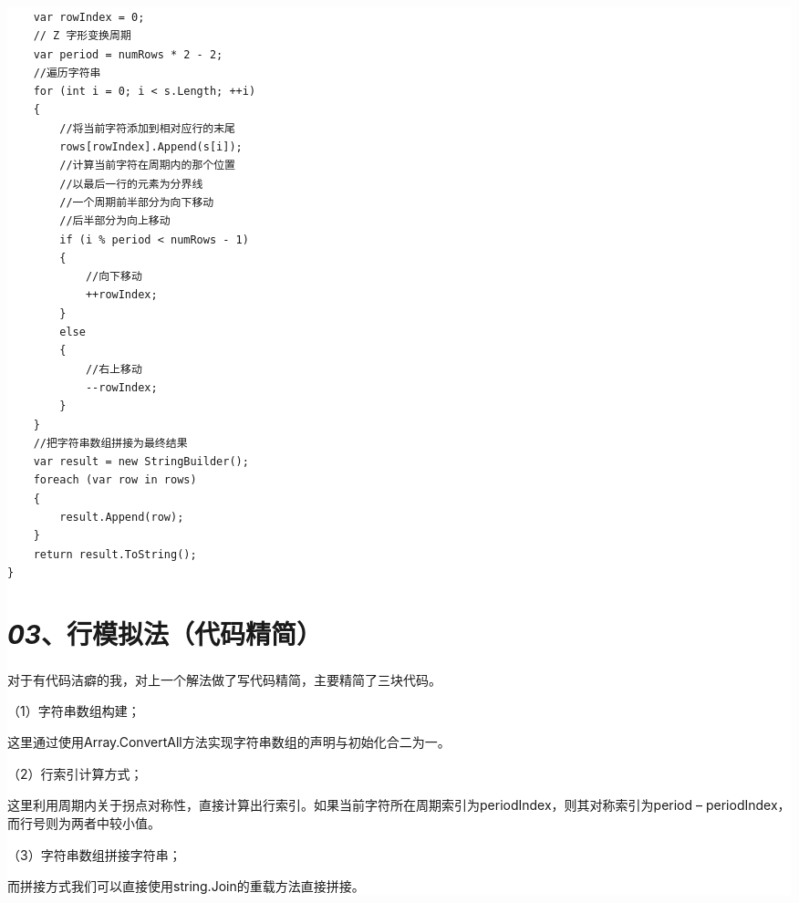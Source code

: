 ```
    var rowIndex = 0;
    // Z 字形变换周期
    var period = numRows * 2 - 2;
    //遍历字符串
    for (int i = 0; i < s.Length; ++i)
    {
        //将当前字符添加到相对应行的末尾
        rows[rowIndex].Append(s[i]);
        //计算当前字符在周期内的那个位置
        //以最后一行的元素为分界线
        //一个周期前半部分为向下移动
        //后半部分为向上移动
        if (i % period < numRows - 1)
        {
            //向下移动
            ++rowIndex;
        }
        else
        {
            //右上移动
            --rowIndex;
        }
    }
    //把字符串数组拼接为最终结果
    var result = new StringBuilder();
    foreach (var row in rows)
    {
        result.Append(row);
    }
    return result.ToString();
}

```

# ***03***、行模拟法（代码精简）


对于有代码洁癖的我，对上一个解法做了写代码精简，主要精简了三块代码。


（1）字符串数组构建；


这里通过使用Array.ConvertAll方法实现字符串数组的声明与初始化合二为一。


（2）行索引计算方式；


这里利用周期内关于拐点对称性，直接计算出行索引。如果当前字符所在周期索引为periodIndex，则其对称索引为period – periodIndex，而行号则为两者中较小值。


（3）字符串数组拼接字符串；


而拼接方式我们可以直接使用string.Join的重载方法直接拼接。
